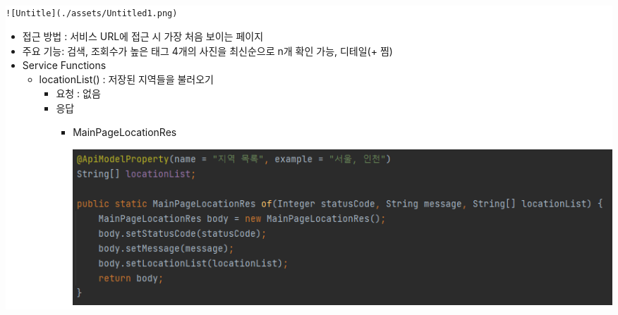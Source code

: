     ![Untitle](./assets/Untitled1.png)

- 접근 방법 : 서비스 URL에 접근 시 가장 처음 보이는 페이지
- 주요 기능: 검색, 조회수가 높은 태그 4개의 사진을 최신순으로 n개 확인 가능, 디테일(+ 찜)
- Service Functions
    - locationList() : 저장된 지역들을 불러오기
        - 요청 : 없음
        - 응답
            - MainPageLocationRes

                ![Untitled](./assets/Untitled2.png)
